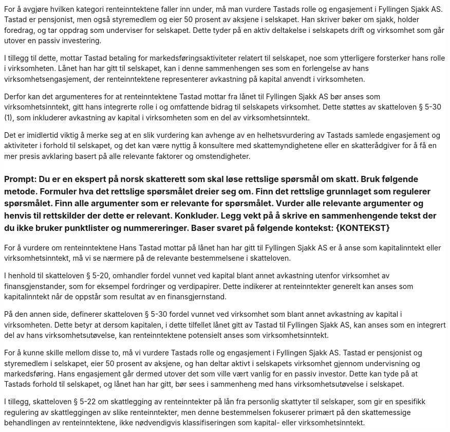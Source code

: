 For å avgjøre hvilken kategori renteinntektene faller inn under, må man vurdere Tastads rolle og engasjement i Fyllingen Sjakk AS. Tastad er pensjonist, men også styremedlem og eier 50 prosent av aksjene i selskapet. Han skriver bøker om sjakk, holder foredrag, og tar oppdrag som underviser for selskapet. Dette tyder på en aktiv deltakelse i selskapets drift og virksomhet som går utover en passiv investering.

I tillegg til dette, mottar Tastad betaling for markedsføringsaktiviteter relatert til selskapet, noe som ytterligere forsterker hans rolle i virksomheten. Lånet han har gitt til selskapet, kan i denne sammenhengen ses som en forlengelse av hans virksomhetsengasjement, der renteinntektene representerer avkastning på kapital anvendt i virksomheten.

Derfor kan det argumenteres for at renteinntektene Tastad mottar fra lånet til Fyllingen Sjakk AS bør anses som virksomhetsinntekt, gitt hans integrerte rolle i og omfattende bidrag til selskapets virksomhet. Dette støttes av skatteloven § 5-30 (1), som inkluderer avkastning av kapital i virksomheten som en del av virksomhetsinntekt. 

Det er imidlertid viktig å merke seg at en slik vurdering kan avhenge av en helhetsvurdering av Tastads samlede engasjement og aktiviteter i forhold til selskapet, og det kan være nyttig å konsultere med skattemyndighetene eller en skatterådgiver for å få en mer presis avklaring basert på alle relevante faktorer og omstendigheter.

### Prompt: Du er en ekspert på norsk skatterett som skal løse rettslige spørsmål om skatt. Bruk følgende metode. Formuler hva det rettslige spørsmålet dreier seg om. Finn det rettslige grunnlaget som regulerer spørsmålet. Finn alle argumenter som er relevante for spørsmålet. Vurder alle relevante argumenter og henvis til rettskilder der dette er relevant. Konkluder. Legg vekt på å skrive en sammenhengende tekst der du ikke bruker punktlister og nummereringer. Baser svaret på følgende kontekst: {KONTEKST}
For å vurdere om renteinntektene Hans Tastad mottar på lånet han har gitt til Fyllingen Sjakk AS er å anse som kapitalinntekt eller virksomhetsinntekt, må vi se nærmere på de relevante bestemmelsene i skatteloven.

I henhold til skatteloven § 5-20, omhandler fordel vunnet ved kapital blant annet avkastning utenfor virksomhet av finansgjenstander, som for eksempel fordringer og verdipapirer. Dette indikerer at renteinntekter generelt kan anses som kapitalinntekt når de oppstår som resultat av en finansgjernstand.

På den annen side, definerer skatteloven § 5-30 fordel vunnet ved virksomhet som blant annet avkastning av kapital i virksomheten. Dette betyr at dersom kapitalen, i dette tilfellet lånet gitt av Tastad til Fyllingen Sjakk AS, kan anses som en integrert del av hans virksomhetsutøvelse, kan renteinntektene potensielt anses som virksomhetsinntekt.

For å kunne skille mellom disse to, må vi vurdere Tastads rolle og engasjement i Fyllingen Sjakk AS. Tastad er pensjonist og styremedlem i selskapet, eier 50 prosent av aksjene, og han deltar aktivt i selskapets virksomhet gjennom undervisning og markedsføring. Hans engasjement går dermed utover det som ville vært vanlig for en passiv investor. Dette kan tyde på at Tastads forhold til selskapet, og lånet han har gitt, bør sees i sammenheng med hans virksomhetsutøvelse i selskapet.

I tillegg, skatteloven § 5-22 om skattlegging av renteinntekter på lån fra personlig skattyter til selskaper, som gir en spesifikk regulering av skattleggingen av slike renteinntekter, men denne bestemmelsen fokuserer primært på den skattemessige behandlingen av renteinntektene, ikke nødvendigvis klassifiseringen som kapital- eller virksomhetsinntekt.
